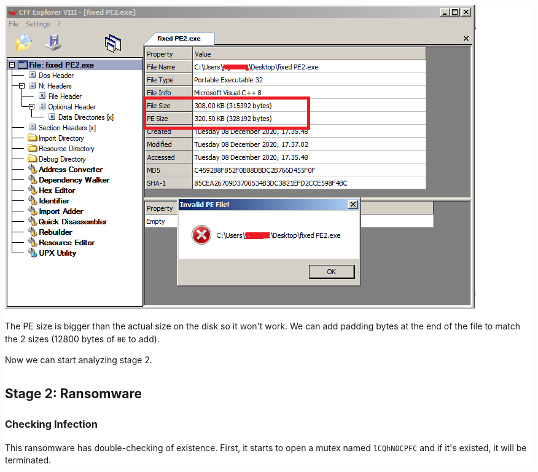  [![11](/assets/images/Malware-Analysis/Princess-Locker/11.png)](/assets/images/Malware-Analysis/Princess-Locker/11.png)

The PE size is bigger than the actual size on the disk so it won't work. We can add padding bytes at the end of the file to match the 2 sizes (12800 bytes of `00` to add). 

Now we can start analyzing stage 2.

## Stage 2: Ransomware
### Checking Infection
This ransomware has double-checking of existence. First, it starts to open a mutex named `lCQhNOCPFC` and if it's existed, it will be terminated.
